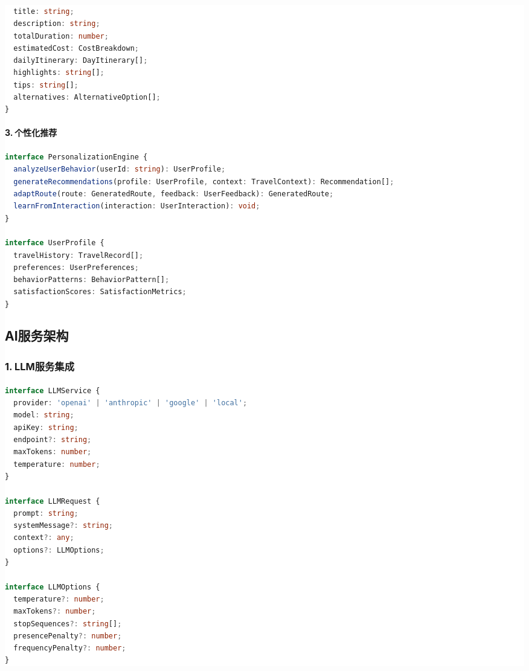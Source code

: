 ```typescript
  title: string;
  description: string;
  totalDuration: number;
  estimatedCost: CostBreakdown;
  dailyItinerary: DayItinerary[];
  highlights: string[];
  tips: string[];
  alternatives: AlternativeOption[];
}
```

#### 3. 个性化推荐
```typescript
interface PersonalizationEngine {
  analyzeUserBehavior(userId: string): UserProfile;
  generateRecommendations(profile: UserProfile, context: TravelContext): Recommendation[];
  adaptRoute(route: GeneratedRoute, feedback: UserFeedback): GeneratedRoute;
  learnFromInteraction(interaction: UserInteraction): void;
}

interface UserProfile {
  travelHistory: TravelRecord[];
  preferences: UserPreferences;
  behaviorPatterns: BehaviorPattern[];
  satisfactionScores: SatisfactionMetrics;
}
```

## AI服务架构

### 1. LLM服务集成
```typescript
interface LLMService {
  provider: 'openai' | 'anthropic' | 'google' | 'local';
  model: string;
  apiKey: string;
  endpoint?: string;
  maxTokens: number;
  temperature: number;
}

interface LLMRequest {
  prompt: string;
  systemMessage?: string;
  context?: any;
  options?: LLMOptions;
}

interface LLMOptions {
  temperature?: number;
  maxTokens?: number;
  stopSequences?: string[];
  presencePenalty?: number;
  frequencyPenalty?: number;
}
```
